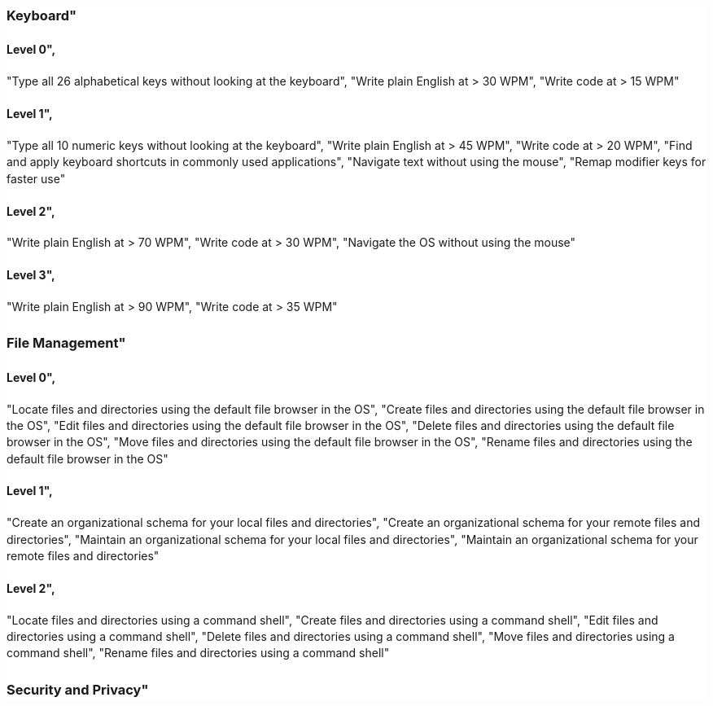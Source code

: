 ### Keyboard"

#### Level 0",
"Type all 26 alphabetical keys without looking at the keyboard",
"Write plain English at > 30 WPM",
"Write code at > 15 WPM"

#### Level 1",
"Type all 10 numeric keys without looking at the keyboard",
"Write plain English at > 45 WPM",
"Write code at > 20 WPM",
"Find and apply keyboard shortcuts in commonly used applications",
"Navigate text without using the mouse",
"Remap modifier keys for faster use"

#### Level 2",
"Write plain English at > 70 WPM",
"Write code at > 30 WPM",
"Navigate the OS without using the mouse"

#### Level 3",
"Write plain English at > 90 WPM",
"Write code at > 35 WPM"

### File Management"

#### Level 0",
"Locate files and directories using the default file browser in the OS",
"Create files and directories using the default file browser in the OS",
"Edit files and directories using the default file browser in the OS",
"Delete files and directories using the default file browser in the OS",
"Move files and directories using the default file browser in the OS",
"Rename files and directories using the default file browser in the OS"

#### Level 1",
"Create an organizational schema for your local files and directories",
"Create an organizational schema for your remote files and directories",
"Maintain an organizational schema for your local files and directories",
"Maintain an organizational schema for your remote files and directories"

#### Level 2",
"Locate files and directories using a command shell",
"Create files and directories using a command shell",
"Edit files and directories using a command shell",
"Delete files and directories using a command shell",
"Move files and directories using a command shell",
"Rename files and directories using a command shell"


### Security and Privacy"
